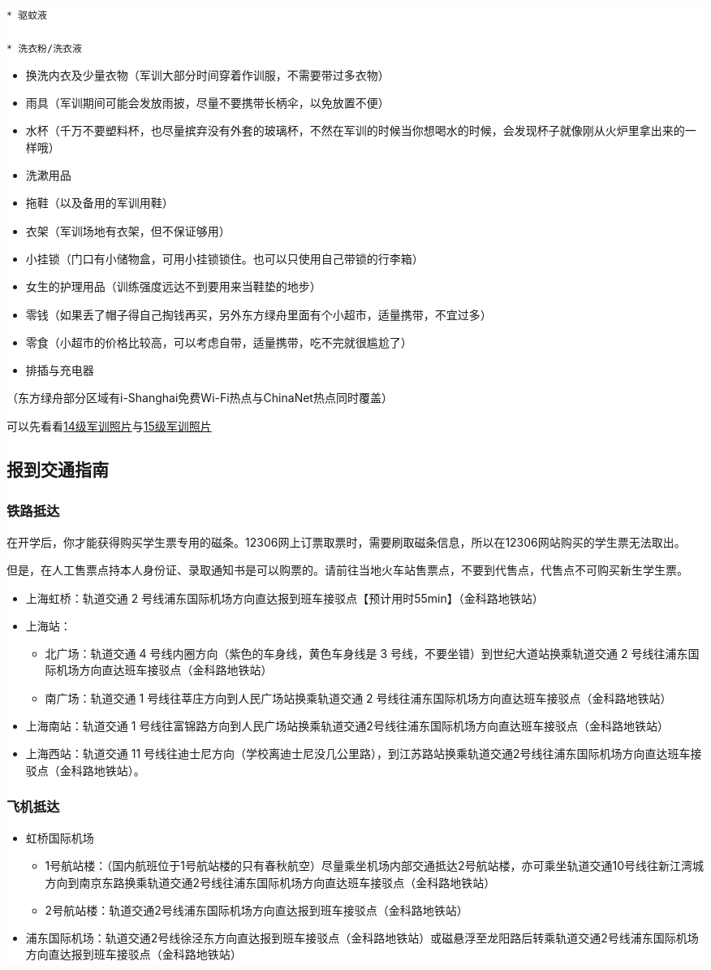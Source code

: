     * 驱蚊液

    * 洗衣粉/洗衣液

* 换洗内衣及少量衣物（军训大部分时间穿着作训服，不需要带过多衣物）

* 雨具（军训期间可能会发放雨披，尽量不要携带长柄伞，以免放置不便）

* 水杯（千万不要塑料杯，也尽量摈弃没有外套的玻璃杯，不然在军训的时候当你想喝水的时候，会发现杯子就像刚从火炉里拿出来的一样哦）

* 洗漱用品

* 拖鞋（以及备用的军训用鞋）

* 衣架（军训场地有衣架，但不保证够用）

* 小挂锁（门口有小储物盒，可用小挂锁锁住。也可以只使用自己带锁的行李箱）

* 女生的护理用品（训练强度远达不到要用来当鞋垫的地步）

* 零钱（如果丢了帽子得自己掏钱再买，另外东方绿舟里面有个小超市，适量携带，不宜过多）

* 零食（小超市的价格比较高，可以考虑自带，适量携带，吃不完就很尴尬了）

* 排插与充电器

（东方绿舟部分区域有i-Shanghai免费Wi-Fi热点与ChinaNet热点同时覆盖）

可以先看看[14级军训照片](http://www.shanghaitech.edu.cn/construct_picture3.asp#ad-image-0)与[15级军训照片](http://www.shanghaitech.edu.cn/news/20150910/465.html)

## 报到交通指南

### 铁路抵达

在开学后，你才能获得购买学生票专用的磁条。12306网上订票取票时，需要刷取磁条信息，所以在12306网站购买的学生票无法取出。

但是，在人工售票点持本人身份证、录取通知书是可以购票的。请前往当地火车站售票点，不要到代售点，代售点不可购买新生学生票。

* 上海虹桥：轨道交通 2 号线浦东国际机场方向直达报到班车接驳点【预计用时55min】（金科路地铁站）

* 上海站：

    * 北广场：轨道交通 4 号线内圈方向（紫色的车身线，黄色车身线是 3 号线，不要坐错）到世纪大道站换乘轨道交通 2 号线往浦东国际机场方向直达班车接驳点（金科路地铁站）

    * 南广场：轨道交通 1 号线往莘庄方向到人民广场站换乘轨道交通 2 号线往浦东国际机场方向直达班车接驳点（金科路地铁站）

* 上海南站：轨道交通 1 号线往富锦路方向到人民广场站换乘轨道交通2号线往浦东国际机场方向直达班车接驳点（金科路地铁站）

* 上海西站：轨道交通 11 号线往迪士尼方向（学校离迪士尼没几公里路），到江苏路站换乘轨道交通2号线往浦东国际机场方向直达班车接驳点（金科路地铁站）。

### 飞机抵达

* 虹桥国际机场

    * 1号航站楼：（国内航班位于1号航站楼的只有春秋航空）尽量乘坐机场内部交通抵达2号航站楼，亦可乘坐轨道交通10号线往新江湾城方向到南京东路换乘轨道交通2号线往浦东国际机场方向直达班车接驳点（金科路地铁站）

    * 2号航站楼：轨道交通2号线浦东国际机场方向直达报到班车接驳点（金科路地铁站）

* 浦东国际机场：轨道交通2号线徐泾东方向直达报到班车接驳点（金科路地铁站）或磁悬浮至龙阳路后转乘轨道交通2号线浦东国际机场方向直达报到班车接驳点（金科路地铁站）
